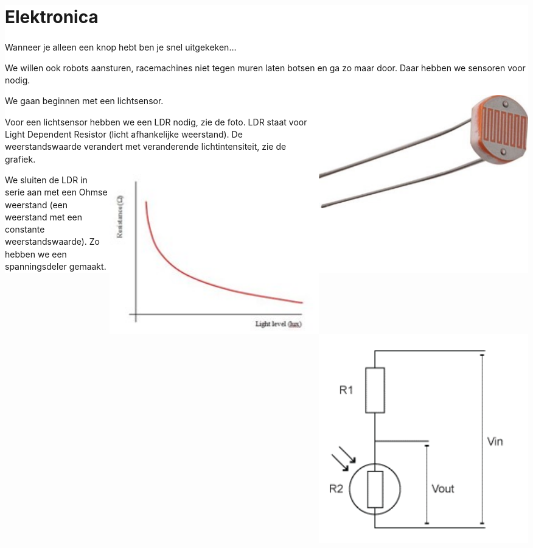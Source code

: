 # Elektronica 

Wanneer je alleen een knop hebt ben je snel uitgekeken… 

We willen ook robots aansturen, racemachines niet tegen muren laten botsen en ga zo maar door. 
Daar hebben we sensoren voor nodig.
<p>
  <img  align="right" src="../../figures/Arduino/elektronica/Picture8.jpg" width="40%" title="LDR">
</p> 
We gaan beginnen met een lichtsensor.

Voor een lichtsensor hebben we een LDR nodig, zie de foto. 
LDR staat voor Light Dependent Resistor (licht afhankelijke weerstand). 
De weerstandswaarde verandert met veranderende lichtintensiteit, zie de grafiek.
<p>
  <img  align="right" src="../../figures/Arduino/elektronica/Picture9.jpg" width="40%" title="LDR_curve">
</p>
We sluiten de LDR in serie aan met een Ohmse weerstand (een weerstand met een constante weerstandswaarde). 
Zo hebben we een spanningsdeler gemaakt. 
<p>
  <img align="right" src="../../figures/Arduino/elektronica/Picture10.gif" width="40%" title="spanningsdeler">
</p>

